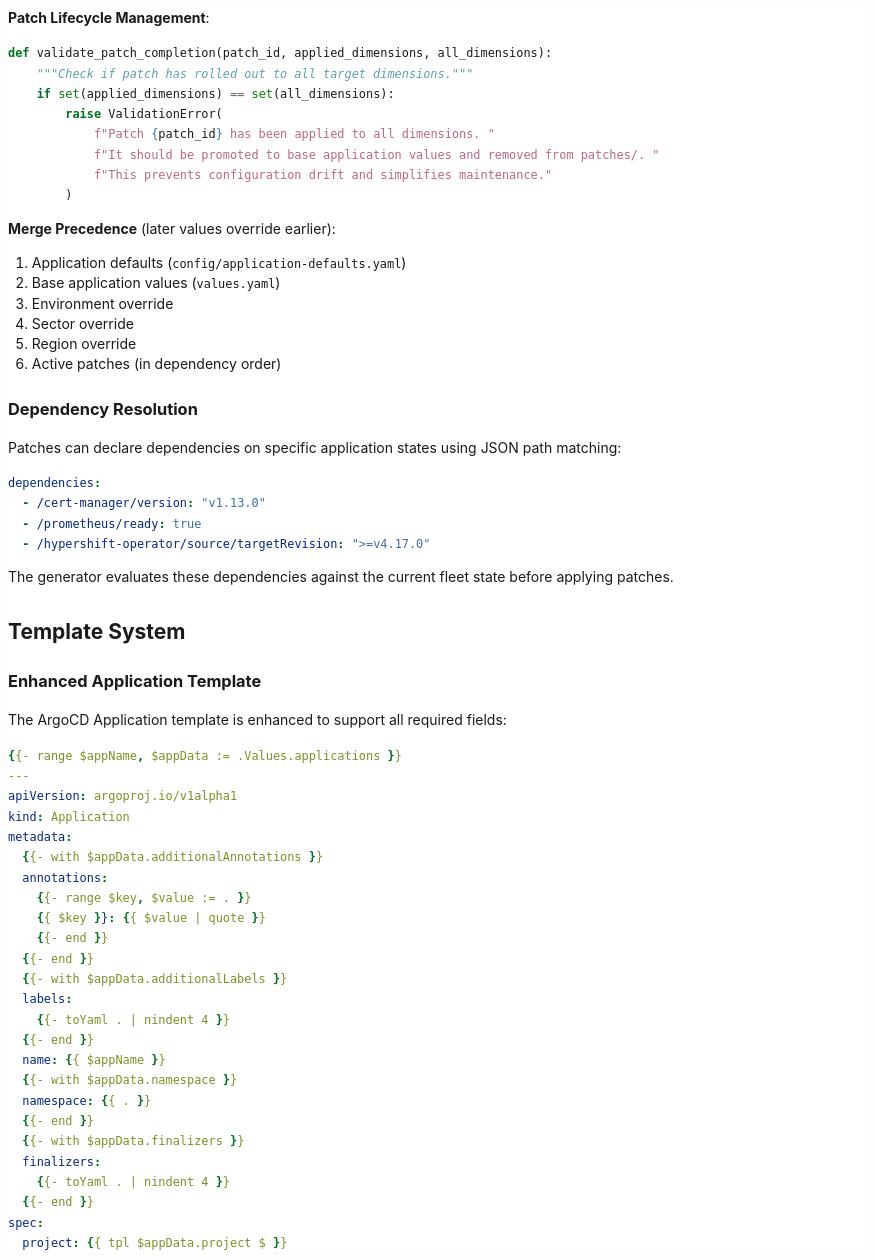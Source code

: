 **Patch Lifecycle Management**:

```python
def validate_patch_completion(patch_id, applied_dimensions, all_dimensions):
    """Check if patch has rolled out to all target dimensions."""
    if set(applied_dimensions) == set(all_dimensions):
        raise ValidationError(
            f"Patch {patch_id} has been applied to all dimensions. "
            f"It should be promoted to base application values and removed from patches/. "
            f"This prevents configuration drift and simplifies maintenance."
        )
```

**Merge Precedence** (later values override earlier):

1. Application defaults (`config/application-defaults.yaml`)
2. Base application values (`values.yaml`)
3. Environment override
4. Sector override
5. Region override
6. Active patches (in dependency order)

### Dependency Resolution

Patches can declare dependencies on specific application states using JSON path matching:

```yaml
dependencies:
  - /cert-manager/version: "v1.13.0"
  - /prometheus/ready: true
  - /hypershift-operator/source/targetRevision: ">=v4.17.0"
```

The generator evaluates these dependencies against the current fleet state before applying patches.

## Template System

### Enhanced Application Template

The ArgoCD Application template is enhanced to support all required fields:

```yaml
{{- range $appName, $appData := .Values.applications }}
---
apiVersion: argoproj.io/v1alpha1
kind: Application
metadata:
  {{- with $appData.additionalAnnotations }}
  annotations:
    {{- range $key, $value := . }}
    {{ $key }}: {{ $value | quote }}
    {{- end }}
  {{- end }}
  {{- with $appData.additionalLabels }}
  labels:
    {{- toYaml . | nindent 4 }}
  {{- end }}
  name: {{ $appName }}
  {{- with $appData.namespace }}
  namespace: {{ . }}
  {{- end }}
  {{- with $appData.finalizers }}
  finalizers:
    {{- toYaml . | nindent 4 }}
  {{- end }}
spec:
  project: {{ tpl $appData.project $ }}
```